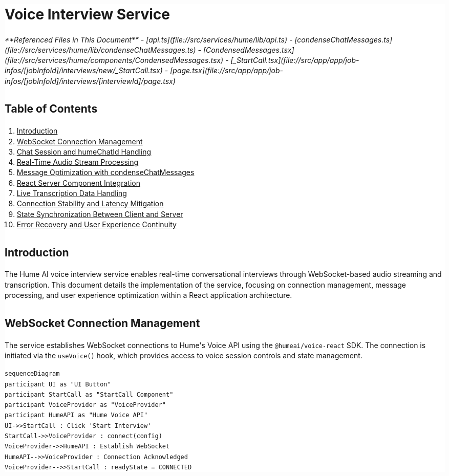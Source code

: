 # Voice Interview Service

<cite>
**Referenced Files in This Document**
- [api.ts](file://src/services/hume/lib/api.ts)
- [condenseChatMessages.ts](file://src/services/hume/lib/condenseChatMessages.ts)
- [CondensedMessages.tsx](file://src/services/hume/components/CondensedMessages.tsx)
- [_StartCall.tsx](file://src/app/app/job-infos/[jobInfoId]/interviews/new/_StartCall.tsx)
- [page.tsx](file://src/app/app/job-infos/[jobInfoId]/interviews/[interviewId]/page.tsx)
</cite>

## Table of Contents
1. [Introduction](#introduction)
2. [WebSocket Connection Management](#websocket-connection-management)
3. [Chat Session and humeChatId Handling](#chat-session-and-humechatid-handling)
4. [Real-Time Audio Stream Processing](#real-time-audio-stream-processing)
5. [Message Optimization with condenseChatMessages](#message-optimization-with-condensechatmessages)
6. [React Server Component Integration](#react-server-component-integration)
7. [Live Transcription Data Handling](#live-transcription-data-handling)
8. [Connection Stability and Latency Mitigation](#connection-stability-and-latency-mitigation)
9. [State Synchronization Between Client and Server](#state-synchronization-between-client-and-server)
10. [Error Recovery and User Experience Continuity](#error-recovery-and-user-experience-continuity)

## Introduction
The Hume AI voice interview service enables real-time conversational interviews through WebSocket-based audio streaming and transcription. This document details the implementation of the service, focusing on connection management, message processing, and user experience optimization within a React application architecture.

## WebSocket Connection Management

The service establishes WebSocket connections to Hume's Voice API using the `@humeai/voice-react` SDK. The connection is initiated via the `useVoice()` hook, which provides access to voice session controls and state management.

```mermaid
sequenceDiagram
participant UI as "UI Button"
participant StartCall as "StartCall Component"
participant VoiceProvider as "VoiceProvider"
participant HumeAPI as "Hume Voice API"
UI->>StartCall : Click 'Start Interview'
StartCall->>VoiceProvider : connect(config)
VoiceProvider->>HumeAPI : Establish WebSocket
HumeAPI-->>VoiceProvider : Connection Acknowledged
VoiceProvider-->>StartCall : readyState = CONNECTED
```
